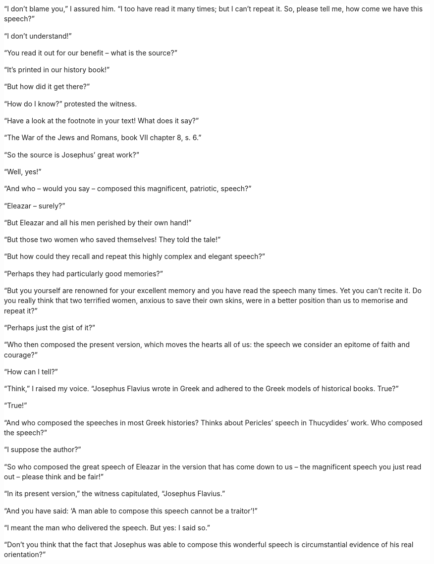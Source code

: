 “I don’t blame you,” I assured him. “I too have read it many times; but I can’t repeat it. So, please tell me, how come we have this speech?”

“I don’t understand!”

“You read it out for our benefit –  what is the source?”

“It’s printed in our history book!”

“But how did it get there?”

“How do I know?” protested the witness.

“Have a look at the footnote in your text! What does it say?”

“The War of the Jews and Romans, book VII chapter 8, s. 6.”

“So the source is Josephus’ great work?”

“Well, yes!”

“And who – would you say – composed this magnificent, patriotic, speech?”

“Eleazar – surely?”

“But Eleazar and all his men perished by their own hand!”

“But those two women who saved themselves! They told the tale!”

“But how could they recall and repeat this highly complex and elegant speech?”

“Perhaps they had  particularly good memories?”

“But you yourself are renowned for your excellent memory and you have read the speech  many  times.  Yet you can’t recite it. Do you really  think  that  two terrified women, anxious to save their own skins, were in a better position than us to memorise and repeat it?”

“Perhaps just the gist of it?”

“Who then composed the present version, which moves the hearts all  of us: the speech we consider an epitome of faith and courage?”

“How can I tell?”

“Think,” I raised my voice. “Josephus Flavius wrote in Greek and adhered to the Greek models of historical books. True?”

“True!”

“And who composed the speeches in most Greek histories? Thinks about Pericles’ speech in Thucydides’ work. Who composed the speech?”

“I suppose the author?”

“So who composed the great speech of Eleazar in the version that has come down to us –  the magnificent speech you just read out – please think and be fair!”

“In its present version,” the witness capitulated, “Josephus Flavius.”

“And you have said: ‘A man able to compose this speech cannot be a traitor’!”

“I meant the man who delivered  the speech. But yes: I said so.”

“Don’t  you  think  that  the fact that Josephus  was  able  to  compose  this wonderful speech is circumstantial evidence of his real orientation?”
